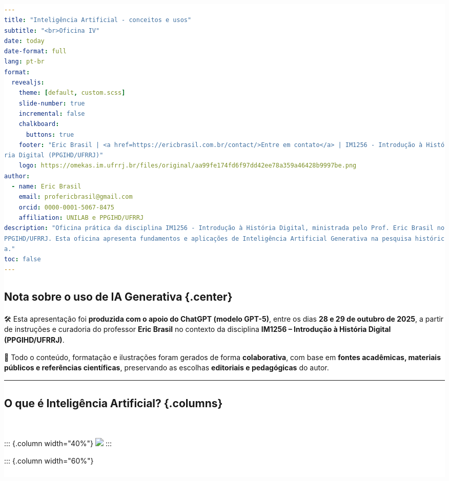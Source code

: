```yaml
---
title: "Inteligência Artificial - conceitos e usos"
subtitle: "<br>Oficina IV"
date: today 
date-format: full
lang: pt-br
format:
  revealjs: 
    theme: [default, custom.scss]
    slide-number: true
    incremental: false
    chalkboard: 
      buttons: true
    footer: "Eric Brasil | <a href=https://ericbrasil.com.br/contact/>Entre em contato</a> | IM1256 - Introdução à História Digital (PPGIHD/UFRRJ)"
    logo: https://omekas.im.ufrrj.br/files/original/aa99fe174fd6f97dd42ee78a359a46428b9997be.png
author:
  - name: Eric Brasil
    email: profericbrasil@gmail.com
    orcid: 0000-0001-5067-8475
    affiliation: UNILAB e PPGIHD/UFRRJ
description: "Oficina prática da disciplina IM1256 - Introdução à História Digital, ministrada pelo Prof. Eric Brasil no PPGIHD/UFRRJ. Esta oficina apresenta fundamentos e aplicações de Inteligência Artificial Generativa na pesquisa histórica."
toc: false
---
```


## Nota sobre o uso de IA Generativa {.center}

🛠️ Esta apresentação foi **produzida com o apoio do ChatGPT (modelo GPT-5)**, entre os dias **28 e 29 de outubro de 2025**, a partir de instruções e curadoria do professor **Eric Brasil** no contexto da disciplina **IM1256 – Introdução à História Digital (PPGIHD/UFRRJ)**.  

🤖 Todo o conteúdo, formatação e ilustrações foram gerados de forma **colaborativa**, com base em **fontes acadêmicas, materiais públicos e referências científicas**, preservando as escolhas **editoriais e pedagógicas** do autor.  

---

## O que é Inteligência Artificial? {.columns}
<br>

::: {.column width="40%"}
![](https://ericbrasil.com.br/cclhm00114/aulas/assets/IA-BOT_ChatGPT_20250410_091806.png)
:::

::: {.column width="60%"}
<br>
<br>

